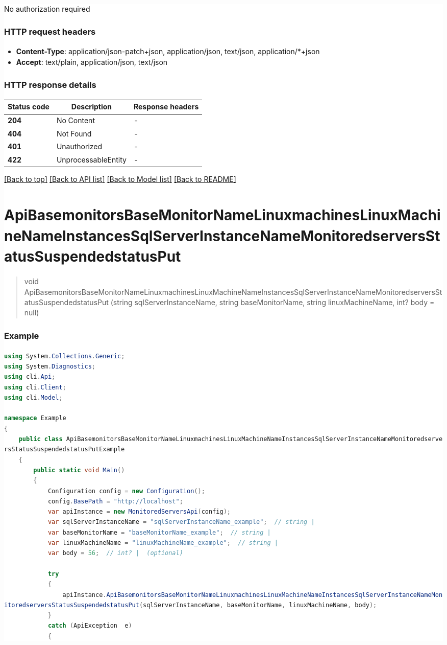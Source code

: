 No authorization required

### HTTP request headers

 - **Content-Type**: application/json-patch+json, application/json, text/json, application/*+json
 - **Accept**: text/plain, application/json, text/json


### HTTP response details
| Status code | Description | Response headers |
|-------------|-------------|------------------|
| **204** | No Content |  -  |
| **404** | Not Found |  -  |
| **401** | Unauthorized |  -  |
| **422** | UnprocessableEntity |  -  |

[[Back to top]](#) [[Back to API list]](../README.md#documentation-for-api-endpoints) [[Back to Model list]](../README.md#documentation-for-models) [[Back to README]](../README.md)

<a id="apibasemonitorsbasemonitornamelinuxmachineslinuxmachinenameinstancessqlserverinstancenamemonitoredserversstatussuspendedstatusput"></a>
# **ApiBasemonitorsBaseMonitorNameLinuxmachinesLinuxMachineNameInstancesSqlServerInstanceNameMonitoredserversStatusSuspendedstatusPut**
> void ApiBasemonitorsBaseMonitorNameLinuxmachinesLinuxMachineNameInstancesSqlServerInstanceNameMonitoredserversStatusSuspendedstatusPut (string sqlServerInstanceName, string baseMonitorName, string linuxMachineName, int? body = null)



### Example
```csharp
using System.Collections.Generic;
using System.Diagnostics;
using cli.Api;
using cli.Client;
using cli.Model;

namespace Example
{
    public class ApiBasemonitorsBaseMonitorNameLinuxmachinesLinuxMachineNameInstancesSqlServerInstanceNameMonitoredserversStatusSuspendedstatusPutExample
    {
        public static void Main()
        {
            Configuration config = new Configuration();
            config.BasePath = "http://localhost";
            var apiInstance = new MonitoredServersApi(config);
            var sqlServerInstanceName = "sqlServerInstanceName_example";  // string | 
            var baseMonitorName = "baseMonitorName_example";  // string | 
            var linuxMachineName = "linuxMachineName_example";  // string | 
            var body = 56;  // int? |  (optional) 

            try
            {
                apiInstance.ApiBasemonitorsBaseMonitorNameLinuxmachinesLinuxMachineNameInstancesSqlServerInstanceNameMonitoredserversStatusSuspendedstatusPut(sqlServerInstanceName, baseMonitorName, linuxMachineName, body);
            }
            catch (ApiException  e)
            {
```